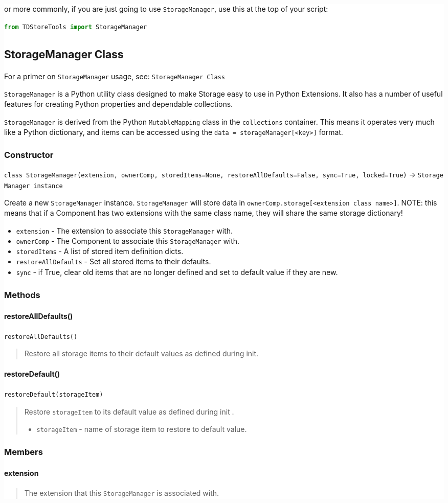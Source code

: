 or more commonly, if you are just going to use `StorageManager`, use this at the top of your script:

```python
from TDStoreTools import StorageManager
```

## StorageManager Class

For a primer on `StorageManager` usage, see: `StorageManager Class`

`StorageManager` is a Python utility class designed to make Storage easy to use in Python Extensions. It also has a number of useful features for creating Python properties and dependable collections.

`StorageManager` is derived from the Python `MutableMapping` class in the `collections` container. This means it operates very much like a Python dictionary, and items can be accessed using the `data = storageManager[<key>]` format.

### Constructor

`class StorageManager(extension, ownerComp, storedItems=None, restoreAllDefaults=False, sync=True, locked=True)` → `StorageManager instance`

Create a new `StorageManager` instance. `StorageManager` will store data in `ownerComp.storage[<extension class name>]`. NOTE: this means that if a Component has two extensions with the same class name, they will share the same storage dictionary!

- `extension` - The extension to associate this `StorageManager` with.
- `ownerComp` - The Component to associate this `StorageManager` with.
- `storedItems` - A list of stored item definition dicts.
- `restoreAllDefaults` - Set all stored items to their defaults.
- `sync` - if True, clear old items that are no longer defined and set to default value if they are new.

### Methods

#### restoreAllDefaults()

`restoreAllDefaults()`

> Restore all storage items to their default values as defined during init.

#### restoreDefault()

`restoreDefault(storageItem)`

> Restore `storageItem` to its default value as defined during init .
>
> - `storageItem` - name of storage item to restore to default value.

### Members

#### extension

> The extension that this `StorageManager` is associated with.
